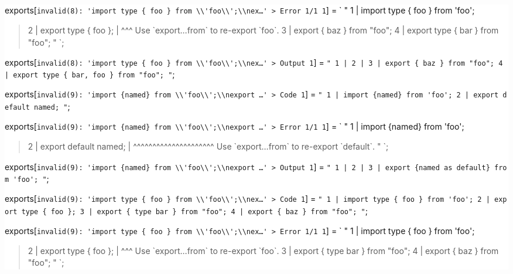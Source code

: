 exports[`invalid(8): 'import type { foo } from \\'foo\\';\\nex…' > Error 1/1 1`] = `
"
  1 | import type { foo } from 'foo';
> 2 | export type { foo };
    |               ^^^ Use \`export…from\` to re-export \`foo\`.
  3 | export { baz } from "foo";
  4 | export type { bar } from "foo";
"
`;

exports[`invalid(8): 'import type { foo } from \\'foo\\';\\nex…' > Output 1`] = `
"
  1 |
  2 |
  3 | export { baz } from "foo";
  4 | export type { bar, foo } from "foo";
"
`;

exports[`invalid(9): 'import {named} from \\'foo\\';\\nexport …' > Code 1`] = `
"
  1 | import {named} from 'foo';
  2 | export default named;
"
`;

exports[`invalid(9): 'import {named} from \\'foo\\';\\nexport …' > Error 1/1 1`] = `
"
  1 | import {named} from 'foo';
> 2 | export default named;
    | ^^^^^^^^^^^^^^^^^^^^^ Use \`export…from\` to re-export \`default\`.
"
`;

exports[`invalid(9): 'import {named} from \\'foo\\';\\nexport …' > Output 1`] = `
"
  1 |
  2 |
  3 | export {named as default} from 'foo';
"
`;

exports[`invalid(9): 'import type { foo } from \\'foo\\';\\nex…' > Code 1`] = `
"
  1 | import type { foo } from 'foo';
  2 | export type { foo };
  3 | export { type bar } from "foo";
  4 | export { baz } from "foo";
"
`;

exports[`invalid(9): 'import type { foo } from \\'foo\\';\\nex…' > Error 1/1 1`] = `
"
  1 | import type { foo } from 'foo';
> 2 | export type { foo };
    |               ^^^ Use \`export…from\` to re-export \`foo\`.
  3 | export { type bar } from "foo";
  4 | export { baz } from "foo";
"
`;
